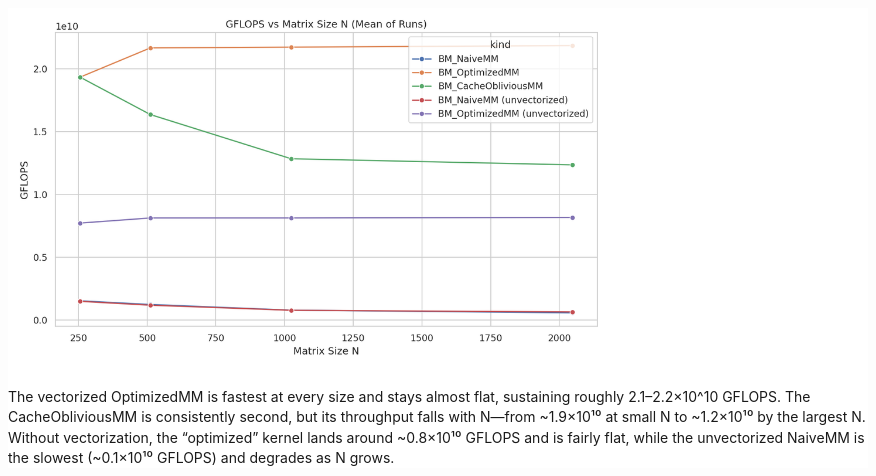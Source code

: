 <img src="images/lineplot_gflops.png" alt="GFLOPS vs N" width="600"/>

The vectorized OptimizedMM is fastest at every size and stays almost flat, sustaining roughly 2.1–2.2×10^10 GFLOPS. The CacheObliviousMM is consistently second, but its throughput falls with N—from ~1.9×10¹⁰ at small N to ~1.2×10¹⁰ by the largest N.
Without vectorization, the “optimized” kernel lands around ~0.8×10¹⁰ GFLOPS and is fairly flat, while the unvectorized NaiveMM is the slowest (~0.1×10¹⁰ GFLOPS) and degrades as N grows.
